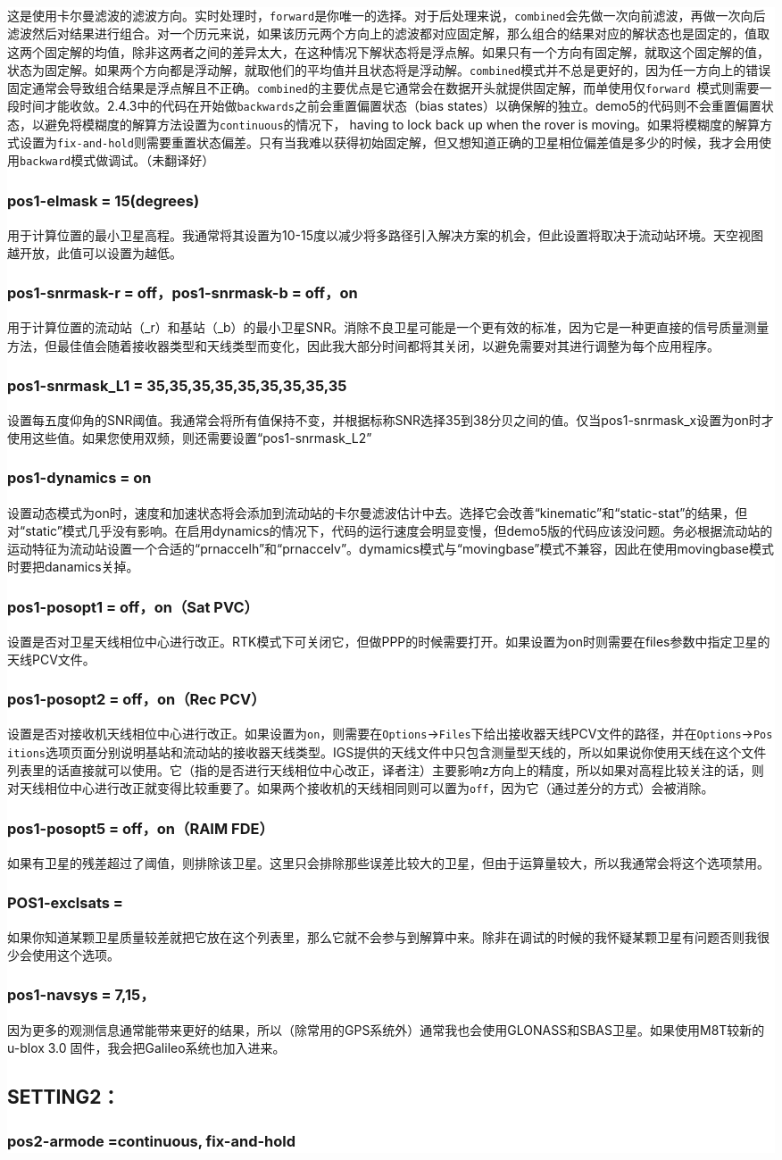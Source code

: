 这是使用卡尔曼滤波的滤波方向。实时处理时，`forward`是你唯一的选择。对于后处理来说，`combined`会先做一次向前滤波，再做一次向后滤波然后对结果进行组合。对一个历元来说，如果该历元两个方向上的滤波都对应固定解，那么组合的结果对应的解状态也是固定的，值取这两个固定解的均值，除非这两者之间的差异太大，在这种情况下解状态将是浮点解。如果只有一个方向有固定解，就取这个固定解的值，状态为固定解。如果两个方向都是浮动解，就取他们的平均值并且状态将是浮动解。`combined`模式并不总是更好的，因为任一方向上的错误固定通常会导致组合结果是浮点解且不正确。`combined`的主要优点是它通常会在数据开头就提供固定解，而单使用仅`forward `模式则需要一段时间才能收敛。2.4.3中的代码在开始做`backwards`之前会重置偏置状态（bias states）以确保解的独立。demo5的代码则不会重置偏置状态，以避免将模糊度的解算方法设置为`continuous`的情况下， having to lock back up when the rover is moving。如果将模糊度的解算方式设置为`fix-and-hold`则需要重置状态偏差。只有当我难以获得初始固定解，但又想知道正确的卫星相位偏差值是多少的时候，我才会用使用`backward`模式做调试。（未翻译好）

### pos1-elmask = 15(degrees)

用于计算位置的最小卫星高程。我通常将其设置为10-15度以减少将多路径引入解决方案的机会，但此设置将取决于流动站环境。天空视图越开放，此值可以设置为越低。

### pos1-snrmask-r = off，pos1-snrmask-b = off，on

用于计算位置的流动站（_r）和基站（_b）的最小卫星SNR。消除不良卫星可能是一个更有效的标准，因为它是一种更直接的信号质量测量方法，但最佳值会随着接收器类型和天线类型而变化，因此我大部分时间都将其关闭，以避免需要对其进行调整为每个应用程序。

### pos1-snrmask_L1 = 35,35,35,35,35,35,35,35,35

设置每五度仰角的SNR阈值。我通常会将所有值保持不变，并根据标称SNR选择35到38分贝之间的值。仅当pos1-snrmask_x设置为on时才使用这些值。如果您使用双频，则还需要设置“pos1-snrmask_L2”

### pos1-dynamics = on

设置动态模式为on时，速度和加速状态将会添加到流动站的卡尔曼滤波估计中去。选择它会改善“kinematic”和“static-stat”的结果，但对“static”模式几乎没有影响。在启用dynamics的情况下，代码的运行速度会明显变慢，但demo5版的代码应该没问题。务必根据流动站的运动特征为流动站设置一个合适的“prnaccelh”和“prnaccelv”。dymamics模式与“movingbase”模式不兼容，因此在使用movingbase模式时要把danamics关掉。

### pos1-posopt1 = off，on（Sat PVC）

设置是否对卫星天线相位中心进行改正。RTK模式下可关闭它，但做PPP的时候需要打开。如果设置为on时则需要在files参数中指定卫星的天线PCV文件。

### pos1-posopt2 = off，on（Rec PCV）

设置是否对接收机天线相位中心进行改正。如果设置为`on`，则需要在`Options`->`Files`下给出接收器天线PCV文件的路径，并在`Options`->`Positions`选项页面分别说明基站和流动站的接收器天线类型。IGS提供的天线文件中只包含测量型天线的，所以如果说你使用天线在这个文件列表里的话直接就可以使用。它（指的是否进行天线相位中心改正，译者注）主要影响z方向上的精度，所以如果对高程比较关注的话，则对天线相位中心进行改正就变得比较重要了。如果两个接收机的天线相同则可以置为`off`，因为它（通过差分的方式）会被消除。

### pos1-posopt5 = off，on（RAIM FDE）

如果有卫星的残差超过了阈值，则排除该卫星。这里只会排除那些误差比较大的卫星，但由于运算量较大，所以我通常会将这个选项禁用。

### POS1-exclsats =

如果你知道某颗卫星质量较差就把它放在这个列表里，那么它就不会参与到解算中来。除非在调试的时候的我怀疑某颗卫星有问题否则我很少会使用这个选项。

### pos1-navsys = 7,15，

因为更多的观测信息通常能带来更好的结果，所以（除常用的GPS系统外）通常我也会使用GLONASS和SBAS卫星。如果使用M8T较新的u-blox 3.0 固件，我会把Galileo系统也加入进来。

 

## SETTING2：

### pos2-armode =continuous, fix-and-hold
